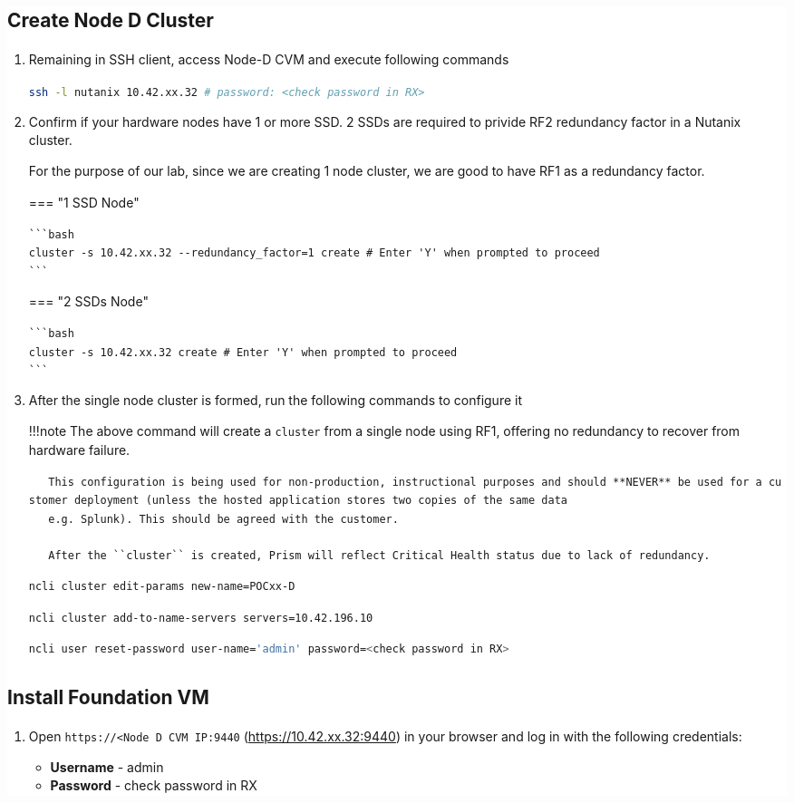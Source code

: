 ## Create Node D Cluster

1.  Remaining in SSH client, access Node-D CVM and execute following commands

    ```bash title="Login to the console of Node D CVM"
    ssh -l nutanix 10.42.xx.32 # password: <check password in RX>
    ```

2.  Confirm if your hardware nodes have 1 or more SSD. 2 SSDs are required to privide RF2 redundancy factor in a Nutanix cluster.

    For the purpose of our lab, since we are creating 1 node cluster, we are good to have RF1 as a redundancy factor.

    === "1 SSD Node"

        ```bash
        cluster -s 10.42.xx.32 --redundancy_factor=1 create # Enter 'Y' when prompted to proceed
        ```

    === "2 SSDs Node"

        ```bash
        cluster -s 10.42.xx.32 create # Enter 'Y' when prompted to proceed
        ```

4.  After the single node cluster is formed, run the following commands
    to configure it

    !!!note
           The above command will create a ``cluster`` from a single node using RF1, offering no redundancy to recover from hardware failure.

           This configuration is being used for non-production, instructional purposes and should **NEVER** be used for a customer deployment (unless the hosted application stores two copies of the same data
           e.g. Splunk). This should be agreed with the customer.

           After the ``cluster`` is created, Prism will reflect Critical Health status due to lack of redundancy.


    ``` bash
    ncli cluster edit-params new-name=POCxx-D
    ```
    ``` bash
    ncli cluster add-to-name-servers servers=10.42.196.10
    ```
    ``` bash
    ncli user reset-password user-name='admin' password=<check password in RX> 
    ```

## Install Foundation VM

1.  Open ``https://<Node D CVM IP:9440`` (https://10.42.xx.32:9440) in your browser and log in with the following credentials:

    -   **Username** - admin
    -   **Password** - check password in RX
